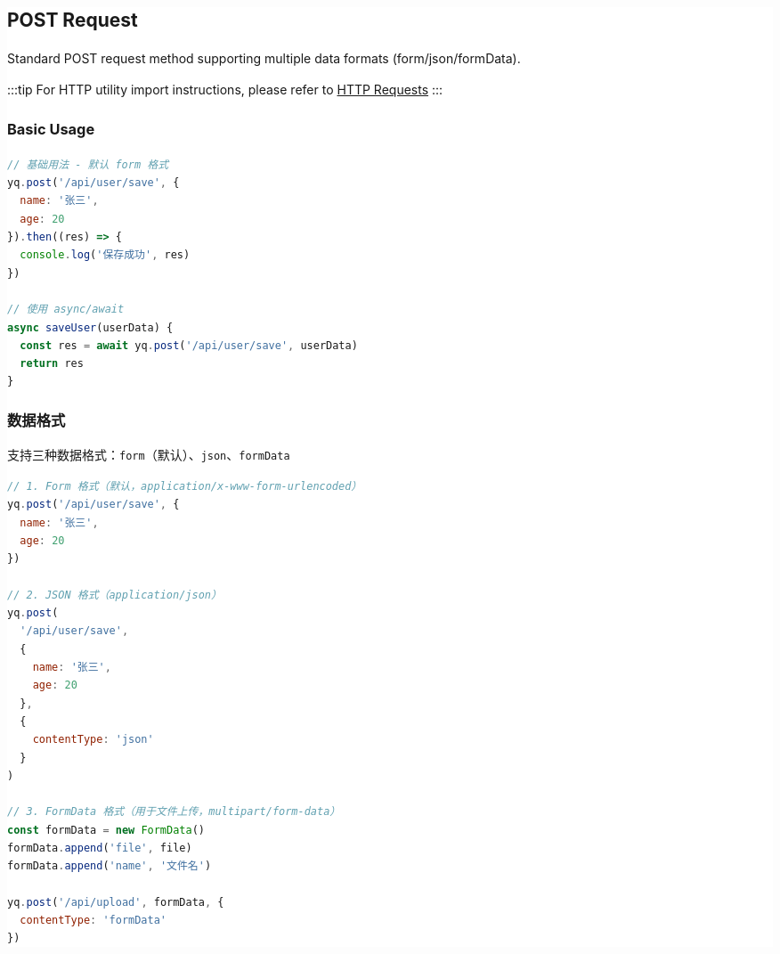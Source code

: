 ## POST Request

Standard POST request method supporting multiple data formats (form/json/formData).

:::tip
For HTTP utility import instructions, please refer to [HTTP Requests](#/en-US/util/util-http#import)
:::

### Basic Usage

```javascript
// 基础用法 - 默认 form 格式
yq.post('/api/user/save', {
  name: '张三',
  age: 20
}).then((res) => {
  console.log('保存成功', res)
})

// 使用 async/await
async saveUser(userData) {
  const res = await yq.post('/api/user/save', userData)
  return res
}
```

### 数据格式

支持三种数据格式：`form`（默认）、`json`、`formData`

```javascript
// 1. Form 格式（默认，application/x-www-form-urlencoded）
yq.post('/api/user/save', {
  name: '张三',
  age: 20
})

// 2. JSON 格式（application/json）
yq.post(
  '/api/user/save',
  {
    name: '张三',
    age: 20
  },
  {
    contentType: 'json'
  }
)

// 3. FormData 格式（用于文件上传，multipart/form-data）
const formData = new FormData()
formData.append('file', file)
formData.append('name', '文件名')

yq.post('/api/upload', formData, {
  contentType: 'formData'
})
```

